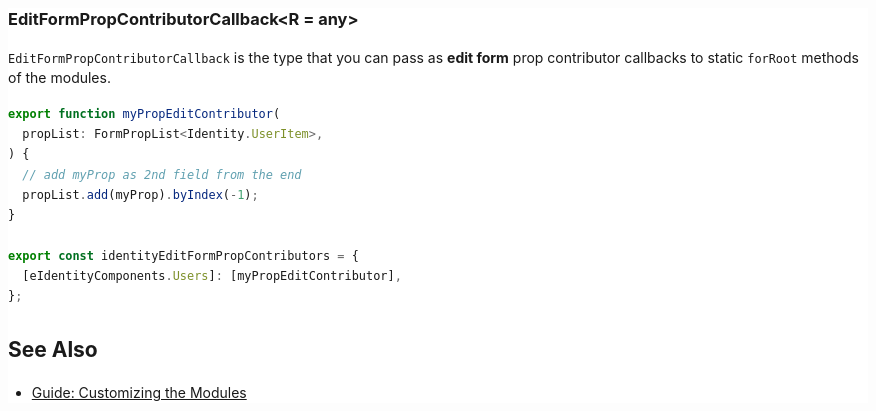 ### EditFormPropContributorCallback\<R = any\>

`EditFormPropContributorCallback` is the type that you can pass as **edit form** prop contributor callbacks to static `forRoot` methods of the modules.

```js
export function myPropEditContributor(
  propList: FormPropList<Identity.UserItem>,
) {
  // add myProp as 2nd field from the end
  propList.add(myProp).byIndex(-1);
}

export const identityEditFormPropContributors = {
  [eIdentityComponents.Users]: [myPropEditContributor],
};
```

## See Also

- [Guide: Customizing the Modules](../../guides/customizing-modules.md)


  [eIdentityComponents.Users]: [myPropCreateContributor],